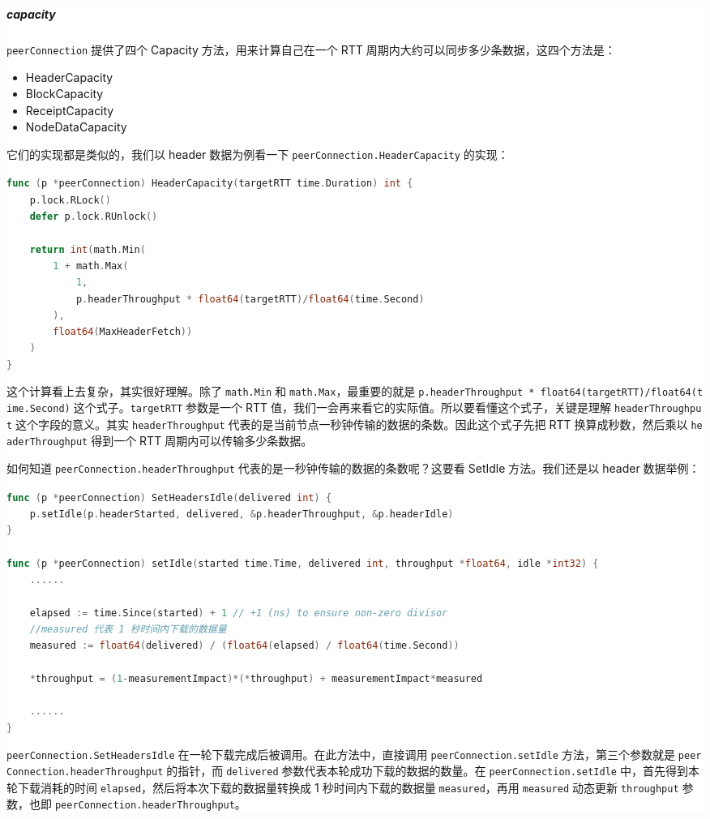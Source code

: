 
##### capacity

`peerConnection` 提供了四个 Capacity 方法，用来计算自己在一个 RTT 周期内大约可以同步多少条数据，这四个方法是：
- HeaderCapacity
- BlockCapacity
- ReceiptCapacity
- NodeDataCapacity

它们的实现都是类似的，我们以 header 数据为例看一下 `peerConnection.HeaderCapacity` 的实现：
```go
func (p *peerConnection) HeaderCapacity(targetRTT time.Duration) int {
    p.lock.RLock()
    defer p.lock.RUnlock()

    return int(math.Min(
        1 + math.Max(
            1, 
            p.headerThroughput * float64(targetRTT)/float64(time.Second)
        ), 
        float64(MaxHeaderFetch))
    )
}
```
这个计算看上去复杂，其实很好理解。除了 `math.Min` 和 `math.Max`，最重要的就是 `p.headerThroughput * float64(targetRTT)/float64(time.Second)` 这个式子。`targetRTT` 参数是一个 RTT 值，我们一会再来看它的实际值。所以要看懂这个式子，关键是理解 `headerThroughput` 这个字段的意义。其实 `headerThroughput` 代表的是当前节点一秒钟传输的数据的条数。因此这个式子先把 RTT 换算成秒数，然后乘以 `headerThroughput` 得到一个 RTT 周期内可以传输多少条数据。

如何知道 `peerConnection.headerThroughput` 代表的是一秒钟传输的数据的条数呢？这要看 SetIdle 方法。我们还是以 header 数据举例：
```go
func (p *peerConnection) SetHeadersIdle(delivered int) {
    p.setIdle(p.headerStarted, delivered, &p.headerThroughput, &p.headerIdle)
}

func (p *peerConnection) setIdle(started time.Time, delivered int, throughput *float64, idle *int32) {
    ......

    elapsed := time.Since(started) + 1 // +1 (ns) to ensure non-zero divisor
    //measured 代表 1 秒时间内下载的数据量
    measured := float64(delivered) / (float64(elapsed) / float64(time.Second))

    *throughput = (1-measurementImpact)*(*throughput) + measurementImpact*measured

    ......
}
```
`peerConnection.SetHeadersIdle` 在一轮下载完成后被调用。在此方法中，直接调用 `peerConnection.setIdle` 方法，第三个参数就是 `peerConnection.headerThroughput` 的指针，而 `delivered` 参数代表本轮成功下载的数据的数量。在 `peerConnection.setIdle` 中，首先得到本轮下载消耗的时间 `elapsed`，然后将本次下载的数据量转换成 1 秒时间内下载的数据量 `measured`，再用 `measured` 动态更新 `throughput` 参数，也即 `peerConnection.headerThroughput`。

